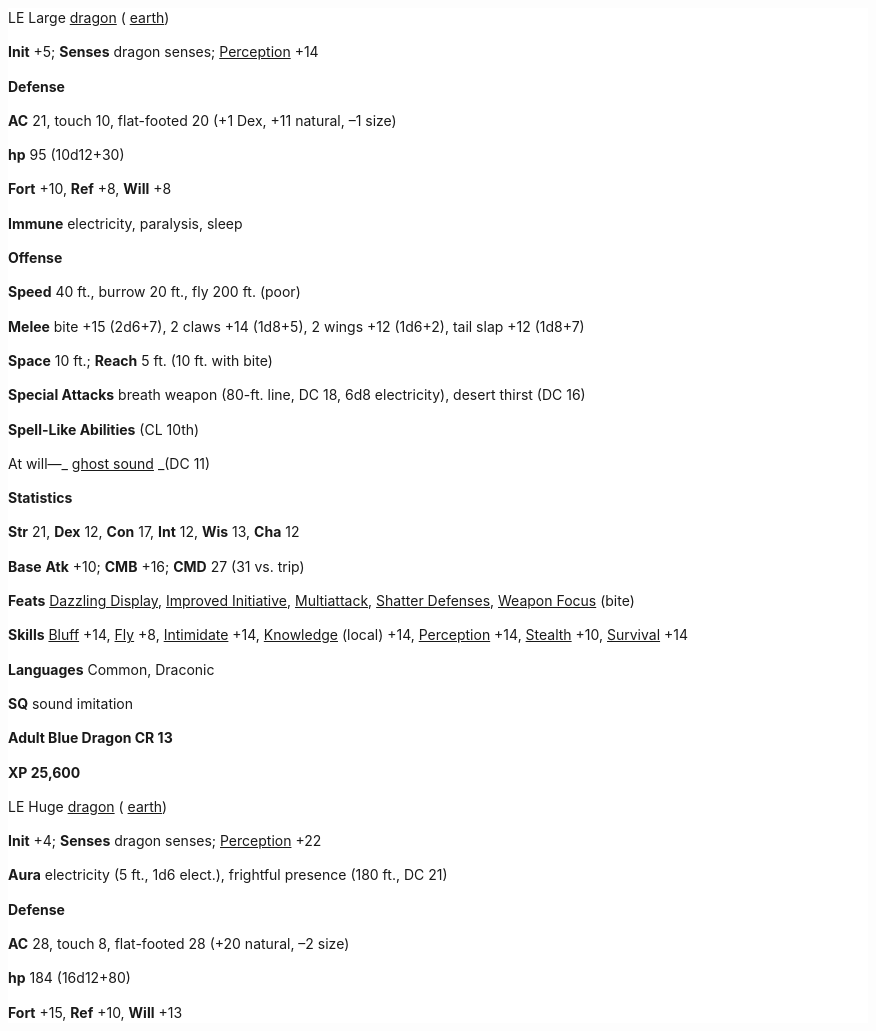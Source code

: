 LE Large [dragon](creatureTypes.html#_dragon) ( [earth](creatureTypes.html#_earth-subtype))

**Init** +5; **Senses** dragon senses; [Perception](../skills/perception.html#_perception) +14

**Defense**

**AC** 21, touch 10, flat-footed 20 (+1 Dex, +11 natural, –1 size)

**hp** 95 (10d12+30)

**Fort** +10, **Ref** +8, **Will** +8

**Immune** electricity, paralysis, sleep

**Offense**

**Speed** 40 ft., burrow 20 ft., fly 200 ft. (poor)

**Melee** bite +15 (2d6+7), 2 claws +14 (1d8+5), 2 wings +12 (1d6+2), tail slap +12 (1d8+7)

**Space** 10 ft.; **Reach** 5 ft. (10 ft. with bite)

**Special Attacks** breath weapon (80-ft. line, DC 18, 6d8 electricity), desert thirst (DC 16)

**Spell-Like Abilities** (CL 10th)

At will—_ [ghost sound](../spells/ghostSound.html#_ghost-sound) _(DC 11)

**Statistics**

**Str** 21, **Dex** 12, **Con** 17, **Int** 12, **Wis** 13, **Cha** 12

**Base**  **Atk** +10; **CMB** +16; **CMD** 27 (31 vs. trip)

**Feats** [Dazzling Display](../feats.html#_dazzling-display), [Improved Initiative](../feats.html#_improved-initiative), [Multiattack](monsterFeats.html#_multiattack), [Shatter Defenses](../feats.html#_shatter-defenses), [Weapon Focus](../feats.html#_weapon-focus) (bite)

**Skills** [Bluff](../skills/bluff.html#_bluff) +14, [Fly](../skills/fly.html#_fly) +8, [Intimidate](../skills/intimidate.html#_intimidate) +14, [Knowledge](../skills/knowledge.html#_knowledge) (local) +14, [Perception](../skills/perception.html#_perception) +14, [Stealth](../skills/stealth.html#_stealth) +10, [Survival](../skills/survival.html#_survival) +14

**Languages** Common, Draconic

**SQ** sound imitation

**Adult Blue Dragon CR 13**

**XP 25,600**

LE Huge [dragon](creatureTypes.html#_dragon) ( [earth](creatureTypes.html#_earth-subtype))

**Init** +4; **Senses** dragon senses; [Perception](../skills/perception.html#_perception) +22

**Aura** electricity (5 ft., 1d6 elect.), frightful presence (180 ft., DC 21)

**Defense**

**AC** 28, touch 8, flat-footed 28 (+20 natural, –2 size)

**hp** 184 (16d12+80)

**Fort** +15, **Ref** +10, **Will** +13
